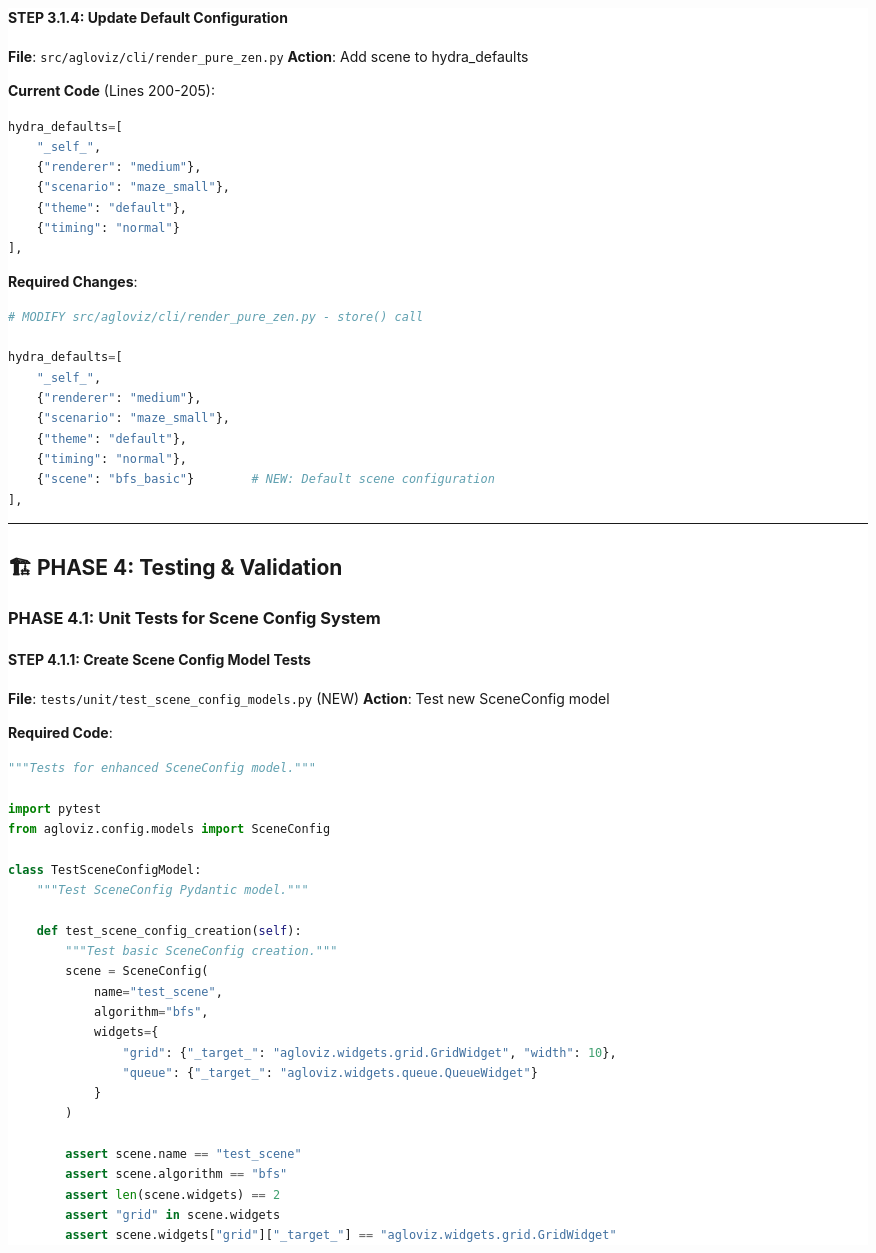 #### **STEP 3.1.4: Update Default Configuration**
**File**: `src/agloviz/cli/render_pure_zen.py`
**Action**: Add scene to hydra_defaults

**Current Code** (Lines 200-205):
```python
hydra_defaults=[
    "_self_",
    {"renderer": "medium"},
    {"scenario": "maze_small"},
    {"theme": "default"},
    {"timing": "normal"}
],
```

**Required Changes**:
```python
# MODIFY src/agloviz/cli/render_pure_zen.py - store() call

hydra_defaults=[
    "_self_",
    {"renderer": "medium"},
    {"scenario": "maze_small"},
    {"theme": "default"},
    {"timing": "normal"},
    {"scene": "bfs_basic"}        # NEW: Default scene configuration
],
```

---

## 🏗️ **PHASE 4: Testing & Validation**

### **PHASE 4.1: Unit Tests for Scene Config System**

#### **STEP 4.1.1: Create Scene Config Model Tests**
**File**: `tests/unit/test_scene_config_models.py` (NEW)
**Action**: Test new SceneConfig model

**Required Code**:
```python
"""Tests for enhanced SceneConfig model."""

import pytest
from agloviz.config.models import SceneConfig

class TestSceneConfigModel:
    """Test SceneConfig Pydantic model."""
    
    def test_scene_config_creation(self):
        """Test basic SceneConfig creation."""
        scene = SceneConfig(
            name="test_scene",
            algorithm="bfs",
            widgets={
                "grid": {"_target_": "agloviz.widgets.grid.GridWidget", "width": 10},
                "queue": {"_target_": "agloviz.widgets.queue.QueueWidget"}
            }
        )
        
        assert scene.name == "test_scene"
        assert scene.algorithm == "bfs"
        assert len(scene.widgets) == 2
        assert "grid" in scene.widgets
        assert scene.widgets["grid"]["_target_"] == "agloviz.widgets.grid.GridWidget"
```